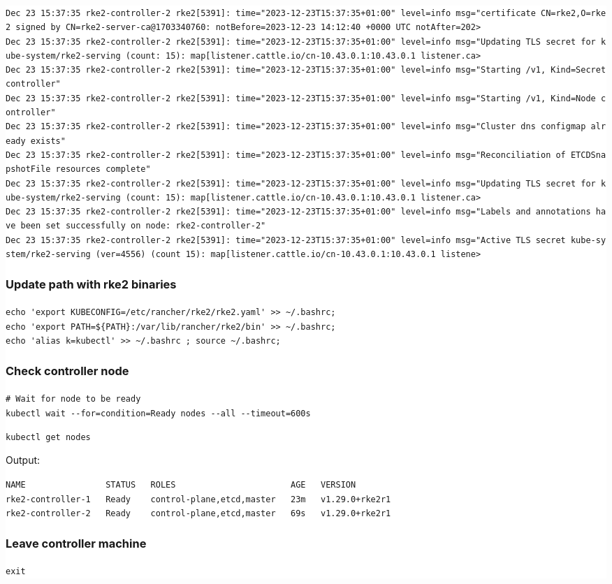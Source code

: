 ```shell{4}
Dec 23 15:37:35 rke2-controller-2 rke2[5391]: time="2023-12-23T15:37:35+01:00" level=info msg="certificate CN=rke2,O=rke2 signed by CN=rke2-server-ca@1703340760: notBefore=2023-12-23 14:12:40 +0000 UTC notAfter=202>
Dec 23 15:37:35 rke2-controller-2 rke2[5391]: time="2023-12-23T15:37:35+01:00" level=info msg="Updating TLS secret for kube-system/rke2-serving (count: 15): map[listener.cattle.io/cn-10.43.0.1:10.43.0.1 listener.ca>
Dec 23 15:37:35 rke2-controller-2 rke2[5391]: time="2023-12-23T15:37:35+01:00" level=info msg="Starting /v1, Kind=Secret controller"
Dec 23 15:37:35 rke2-controller-2 rke2[5391]: time="2023-12-23T15:37:35+01:00" level=info msg="Starting /v1, Kind=Node controller"
Dec 23 15:37:35 rke2-controller-2 rke2[5391]: time="2023-12-23T15:37:35+01:00" level=info msg="Cluster dns configmap already exists"
Dec 23 15:37:35 rke2-controller-2 rke2[5391]: time="2023-12-23T15:37:35+01:00" level=info msg="Reconciliation of ETCDSnapshotFile resources complete"
Dec 23 15:37:35 rke2-controller-2 rke2[5391]: time="2023-12-23T15:37:35+01:00" level=info msg="Updating TLS secret for kube-system/rke2-serving (count: 15): map[listener.cattle.io/cn-10.43.0.1:10.43.0.1 listener.ca>
Dec 23 15:37:35 rke2-controller-2 rke2[5391]: time="2023-12-23T15:37:35+01:00" level=info msg="Labels and annotations have been set successfully on node: rke2-controller-2"
Dec 23 15:37:35 rke2-controller-2 rke2[5391]: time="2023-12-23T15:37:35+01:00" level=info msg="Active TLS secret kube-system/rke2-serving (ver=4556) (count 15): map[listener.cattle.io/cn-10.43.0.1:10.43.0.1 listene>
```

### Update path with rke2 binaries

```shell{4}
echo 'export KUBECONFIG=/etc/rancher/rke2/rke2.yaml' >> ~/.bashrc;
echo 'export PATH=${PATH}:/var/lib/rancher/rke2/bin' >> ~/.bashrc;
echo 'alias k=kubectl' >> ~/.bashrc ; source ~/.bashrc;
```

### Check controller node

```shell{4}
# Wait for node to be ready
kubectl wait --for=condition=Ready nodes --all --timeout=600s
```

```shell{4}
kubectl get nodes
```

Output:
```shell{4}
NAME                STATUS   ROLES                       AGE   VERSION
rke2-controller-1   Ready    control-plane,etcd,master   23m   v1.29.0+rke2r1
rke2-controller-2   Ready    control-plane,etcd,master   69s   v1.29.0+rke2r1
```

### Leave controller machine
```shell{4}
exit
```

